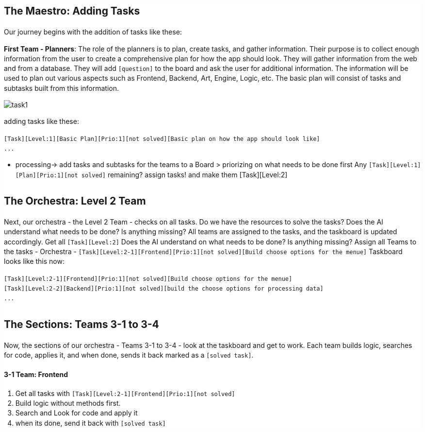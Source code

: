 ## The Maestro: Adding Tasks
Our journey begins with the addition of tasks like these:

**First Team - Planners**: The role of the planners is to plan, create tasks, and gather information. Their purpose is to collect enough information from the user to create a comprehensive plan for how the app should look. They will gather information from the web and from a database. They will add `[question]` to the board and ask the user for additional information. The information will be used to plan out various aspects such as Frontend, Backend, Art, Engine, Logic, etc. The basic plan will consist of tasks and subtasks built from this information.

![task1](https://github.com/SuperMalinge/MasterMindGPT/assets/64928345/df9965b5-6512-4b48-8efd-92d5c89234c8)

adding tasks like these:
```
[Task][Level:1][Basic Plan][Prio:1][not solved][Basic plan on how the app should look like]
...

```

- processing-> add tasks and subtasks for the teams to a Board > priorizing on what needs to be done first
Any ```[Task][Level:1][Plan][Prio:1][not solved]``` remaining? assign tasks! and make them [Task][Level:2]

## The Orchestra: Level 2 Team

Next, our orchestra - the Level 2 Team - checks on all tasks. Do we have the resources to solve the tasks? Does the AI understand what needs to be done? Is anything missing? All teams are assigned to the tasks, and the taskboard is updated accordingly.
Get all ```[Task][Level:2]```
Does the AI understand on what needs to be done?
Is anything missing?
Assign all Teams to the tasks - Orchestra - ``` [Task][Level:2-1][Frontend][Prio:1][not solved][Build choose options for the menue] ```
Taskboard looks like this now:
```
[Task][Level:2-1][Frontend][Prio:1][not solved][Build choose options for the menue] 
[Task][Level:2-2][Backend][Prio:1][not solved][build the choose options for processing data] 
...

```
## The Sections: Teams 3-1 to 3-4

Now, the sections of our orchestra - Teams 3-1 to 3-4 - look at the taskboard and get to work. Each team builds logic, searches for code, applies it, and when done, sends it back marked as a `[solved task]`.

#### 3-1 Team: Frontend
1. Get all tasks with ```[Task][Level:2-1][Frontend][Prio:1][not solved]```
2. Build logic without methods first.
3. Search and Look for code and apply it
4. when its done, send it back with ```[solved task]```
